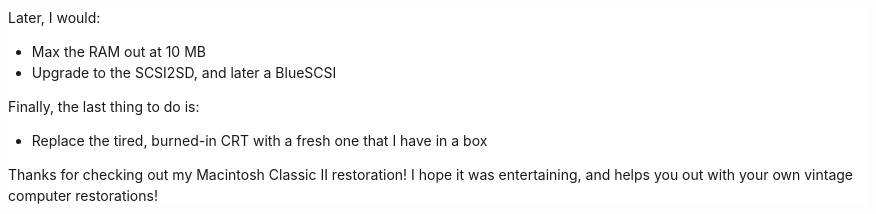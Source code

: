 Later, I would:

- Max the RAM out at 10 MB
- Upgrade to the SCSI2SD, and later a BlueSCSI

Finally, the last thing to do is:

- Replace the tired, burned-in CRT with a fresh one that I have in a box

Thanks for checking out my Macintosh Classic II restoration! I hope it was entertaining, and helps you out with your own vintage computer restorations!
